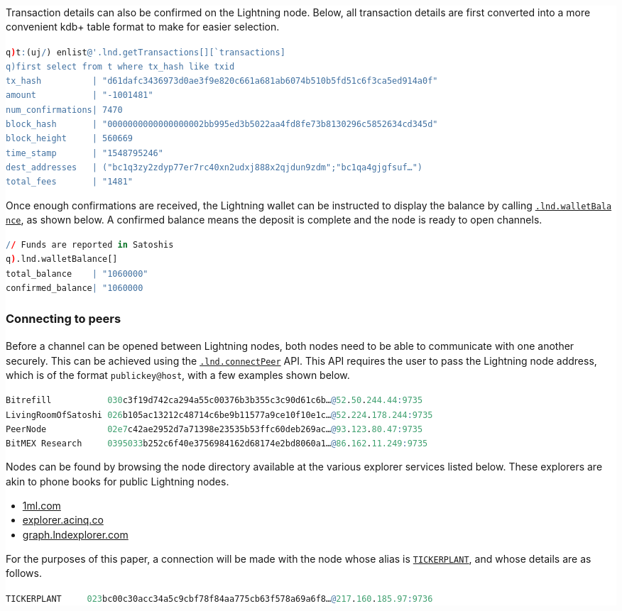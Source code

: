Transaction details can also be confirmed on the Lightning node. Below, all transaction details
are first converted into a more convenient kdb+ table format to make for easier selection.

```q
q)t:(uj/) enlist@'.lnd.getTransactions[][`transactions]
q)first select from t where tx_hash like txid
tx_hash          | "d61dafc3436973d0ae3f9e820c661a681ab6074b510b5fd51c6f3ca5ed914a0f"
amount           | "-1001481"
num_confirmations| 7470
block_hash       | "0000000000000000002bb995ed3b5022aa4fd8fe73b8130296c5852634cd345d"
block_height     | 560669
time_stamp       | "1548795246"
dest_addresses   | ("bc1q3zy2zdyp77er7rc40xn2udxj888x2qjdun9zdm";"bc1qa4gjgfsuf…")
total_fees       | "1481"
```

Once enough confirmations are received, the Lightning wallet can be instructed to display the balance by calling [`.lnd.walletBalance`](https://api.lightning.community/rest/index.html#v1-balance-blockchain), as shown below. 
A confirmed balance means the deposit is complete and the node is ready to open channels.

```q
// Funds are reported in Satoshis
q).lnd.walletBalance[]
total_balance    | "1060000"
confirmed_balance| "1060000
```


### Connecting to peers

Before a channel can be opened between Lightning nodes, both nodes need to be able to communicate
with one another securely. This can be achieved using the [`.lnd.connectPeer`](https://api.lightning.community/rest/index.html#v1-peers) API. This API requires the user to pass the Lightning node address, which is of the format `publickey@host`, with a few examples 
shown below.

```q
Bitrefill           030c3f19d742ca294a55c00376b3b355c3c90d61c6b…@52.50.244.44:9735
LivingRoomOfSatoshi 026b105ac13212c48714c6be9b11577a9ce10f10e1c…@52.224.178.244:9735
PeerNode            02e7c42ae2952d7a71398e23535b53ffc60deb269ac…@93.123.80.47:9735
BitMEX Research     0395033b252c6f40e3756984162d68174e2bd8060a1…@86.162.11.249:9735
```

Nodes can be found by browsing the node directory available at the various explorer services listed below. These explorers are akin to phone books for public Lightning nodes.

-   [1ml.com](https://1ml.com/)
-   [explorer.acinq.co](https://explorer.acinq.co/)
-   [graph.lndexplorer.com](https://graph.lndexplorer.com/)

For the purposes of this paper, a connection will be made with the node whose alias is [`TICKERPLANT`](https://1ml.com/node/023bc00c30acc34a5c9cbf78f84aa775cb63f578a69a6f8ec9a7600753d4f9067c), and
whose details are as follows.

```q
TICKERPLANT     023bc00c30acc34a5c9cbf78f84aa775cb63f578a69a6f8…@217.160.185.97:9736
```
